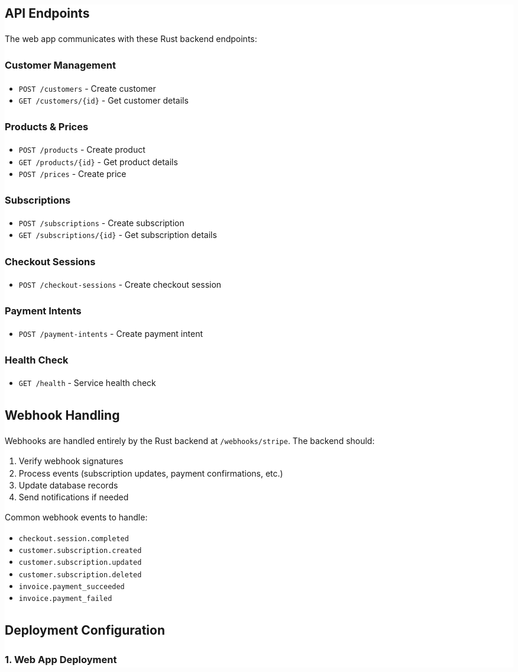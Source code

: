 ## API Endpoints

The web app communicates with these Rust backend endpoints:

### Customer Management

- `POST /customers` - Create customer
- `GET /customers/{id}` - Get customer details

### Products & Prices

- `POST /products` - Create product
- `GET /products/{id}` - Get product details
- `POST /prices` - Create price

### Subscriptions

- `POST /subscriptions` - Create subscription
- `GET /subscriptions/{id}` - Get subscription details

### Checkout Sessions

- `POST /checkout-sessions` - Create checkout session

### Payment Intents

- `POST /payment-intents` - Create payment intent

### Health Check

- `GET /health` - Service health check

## Webhook Handling

Webhooks are handled entirely by the Rust backend at `/webhooks/stripe`. The backend should:

1. Verify webhook signatures
2. Process events (subscription updates, payment confirmations, etc.)
3. Update database records
4. Send notifications if needed

Common webhook events to handle:

- `checkout.session.completed`
- `customer.subscription.created`
- `customer.subscription.updated`
- `customer.subscription.deleted`
- `invoice.payment_succeeded`
- `invoice.payment_failed`

## Deployment Configuration

### 1. Web App Deployment
